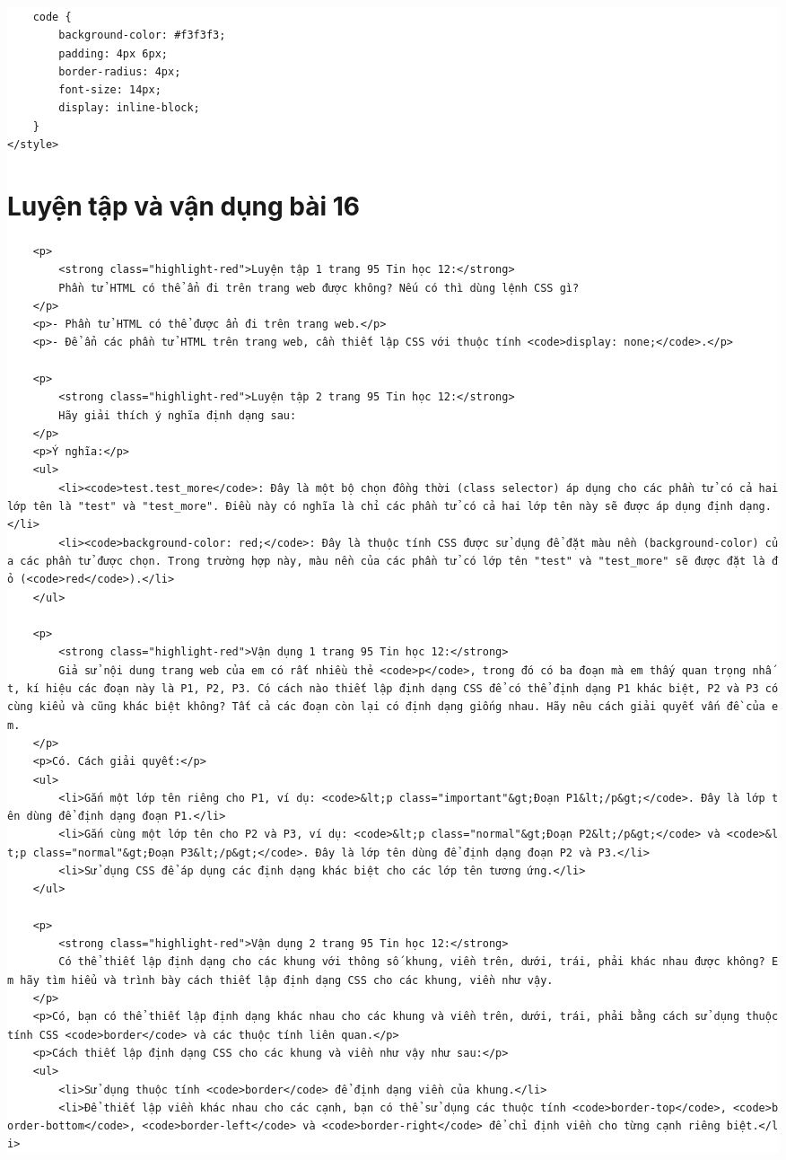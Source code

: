         code {
            background-color: #f3f3f3;
            padding: 4px 6px;
            border-radius: 4px;
            font-size: 14px;
            display: inline-block;
        }
    </style>
</head>
<body>
    <div class="container">
        <h1><strong>Luyện tập và vận dụng bài 16</strong></h1>
        
        <p>
            <strong class="highlight-red">Luyện tập 1 trang 95 Tin học 12:</strong> 
            Phần tử HTML có thể ẩn đi trên trang web được không? Nếu có thì dùng lệnh CSS gì?
        </p>
        <p>- Phần tử HTML có thể được ẩn đi trên trang web.</p>
        <p>- Để ẩn các phần tử HTML trên trang web, cần thiết lập CSS với thuộc tính <code>display: none;</code>.</p>

        <p>
            <strong class="highlight-red">Luyện tập 2 trang 95 Tin học 12:</strong> 
            Hãy giải thích ý nghĩa định dạng sau:
        </p>
        <p>Ý nghĩa:</p>
        <ul>
            <li><code>test.test_more</code>: Đây là một bộ chọn đồng thời (class selector) áp dụng cho các phần tử có cả hai lớp tên là "test" và "test_more". Điều này có nghĩa là chỉ các phần tử có cả hai lớp tên này sẽ được áp dụng định dạng.</li>
            <li><code>background-color: red;</code>: Đây là thuộc tính CSS được sử dụng để đặt màu nền (background-color) của các phần tử được chọn. Trong trường hợp này, màu nền của các phần tử có lớp tên "test" và "test_more" sẽ được đặt là đỏ (<code>red</code>).</li>
        </ul>

        <p>
            <strong class="highlight-red">Vận dụng 1 trang 95 Tin học 12:</strong> 
            Giả sử nội dung trang web của em có rất nhiều thẻ <code>p</code>, trong đó có ba đoạn mà em thấy quan trọng nhất, kí hiệu các đoạn này là P1, P2, P3. Có cách nào thiết lập định dạng CSS để có thể định dạng P1 khác biệt, P2 và P3 có cùng kiểu và cũng khác biệt không? Tất cả các đoạn còn lại có định dạng giống nhau. Hãy nêu cách giải quyết vấn đề của em.
        </p>
        <p>Có. Cách giải quyết:</p>
        <ul>
            <li>Gắn một lớp tên riêng cho P1, ví dụ: <code>&lt;p class="important"&gt;Đoạn P1&lt;/p&gt;</code>. Đây là lớp tên dùng để định dạng đoạn P1.</li>
            <li>Gắn cùng một lớp tên cho P2 và P3, ví dụ: <code>&lt;p class="normal"&gt;Đoạn P2&lt;/p&gt;</code> và <code>&lt;p class="normal"&gt;Đoạn P3&lt;/p&gt;</code>. Đây là lớp tên dùng để định dạng đoạn P2 và P3.</li>
            <li>Sử dụng CSS để áp dụng các định dạng khác biệt cho các lớp tên tương ứng.</li>
        </ul>

        <p>
            <strong class="highlight-red">Vận dụng 2 trang 95 Tin học 12:</strong> 
            Có thể thiết lập định dạng cho các khung với thông số khung, viền trên, dưới, trái, phải khác nhau được không? Em hãy tìm hiểu và trình bày cách thiết lập định dạng CSS cho các khung, viền như vậy.
        </p>
        <p>Có, bạn có thể thiết lập định dạng khác nhau cho các khung và viền trên, dưới, trái, phải bằng cách sử dụng thuộc tính CSS <code>border</code> và các thuộc tính liên quan.</p>
        <p>Cách thiết lập định dạng CSS cho các khung và viền như vậy như sau:</p>
        <ul>
            <li>Sử dụng thuộc tính <code>border</code> để định dạng viền của khung.</li>
            <li>Để thiết lập viền khác nhau cho các cạnh, bạn có thể sử dụng các thuộc tính <code>border-top</code>, <code>border-bottom</code>, <code>border-left</code> và <code>border-right</code> để chỉ định viền cho từng cạnh riêng biệt.</li>
